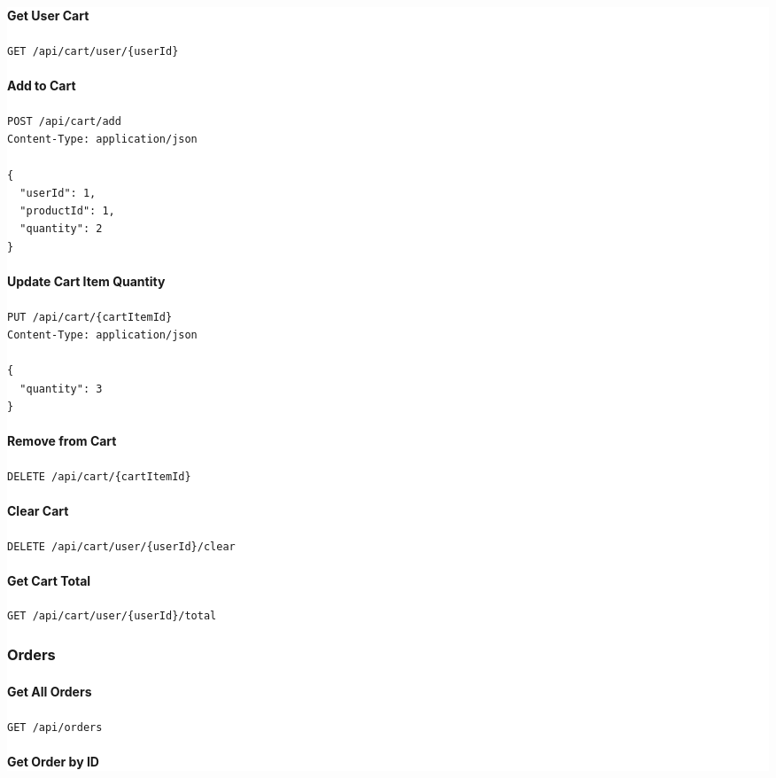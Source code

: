 #### Get User Cart

```http
GET /api/cart/user/{userId}
```

#### Add to Cart

```http
POST /api/cart/add
Content-Type: application/json

{
  "userId": 1,
  "productId": 1,
  "quantity": 2
}
```

#### Update Cart Item Quantity

```http
PUT /api/cart/{cartItemId}
Content-Type: application/json

{
  "quantity": 3
}
```

#### Remove from Cart

```http
DELETE /api/cart/{cartItemId}
```

#### Clear Cart

```http
DELETE /api/cart/user/{userId}/clear
```

#### Get Cart Total

```http
GET /api/cart/user/{userId}/total
```

### Orders

#### Get All Orders

```http
GET /api/orders
```

#### Get Order by ID
